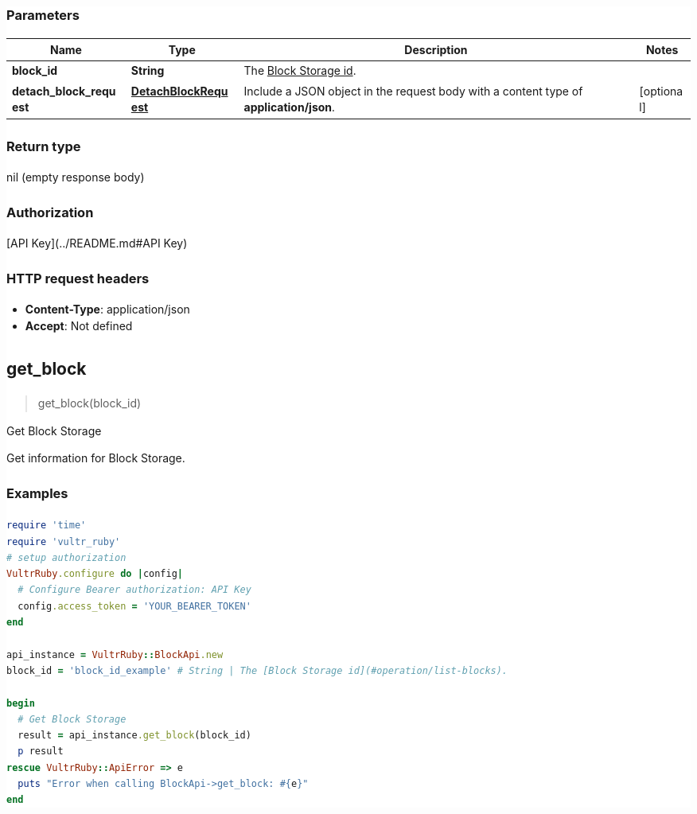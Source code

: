 ### Parameters

| Name | Type | Description | Notes |
| ---- | ---- | ----------- | ----- |
| **block_id** | **String** | The [Block Storage id](#operation/list-blocks). |  |
| **detach_block_request** | [**DetachBlockRequest**](DetachBlockRequest.md) | Include a JSON object in the request body with a content type of **application/json**. | [optional] |

### Return type

nil (empty response body)

### Authorization

[API Key](../README.md#API Key)

### HTTP request headers

- **Content-Type**: application/json
- **Accept**: Not defined


## get_block

> <CreateBlock202Response> get_block(block_id)

Get Block Storage

Get information for Block Storage.

### Examples

```ruby
require 'time'
require 'vultr_ruby'
# setup authorization
VultrRuby.configure do |config|
  # Configure Bearer authorization: API Key
  config.access_token = 'YOUR_BEARER_TOKEN'
end

api_instance = VultrRuby::BlockApi.new
block_id = 'block_id_example' # String | The [Block Storage id](#operation/list-blocks).

begin
  # Get Block Storage
  result = api_instance.get_block(block_id)
  p result
rescue VultrRuby::ApiError => e
  puts "Error when calling BlockApi->get_block: #{e}"
end
```
